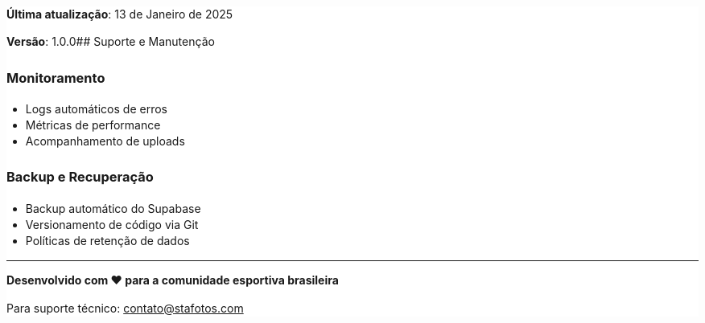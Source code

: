 **Última atualização**: 13 de Janeiro de 2025

**Versão**: 1.0.0## Suporte e Manutenção


### Monitoramento
- Logs automáticos de erros
- Métricas de performance
- Acompanhamento de uploads

### Backup e Recuperação
- Backup automático do Supabase
- Versionamento de código via Git
- Políticas de retenção de dados

---

**Desenvolvido com ❤️ para a comunidade esportiva brasileira**

Para suporte técnico: contato@stafotos.com